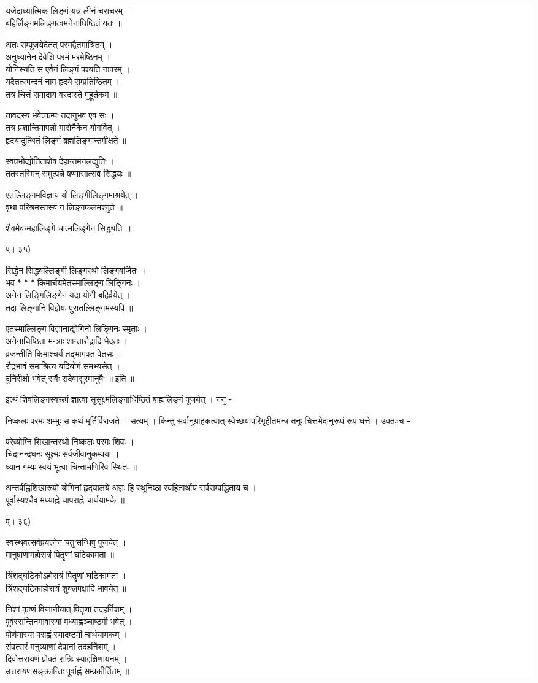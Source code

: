 यजेदाध्यात्मिकं लिङ्गं यत्र लीनं चराचरम् ।  
बहिर्लिङ्गमलिङ्गत्वमनेनाधिष्ठितं यतः ॥  
  
अतः सम्पूजयेदेतत् परमद्वैतमाश्रितम् ।  
अनुध्यानेन देवेशि परमं मरमेष्ठिनम् ।  
योनिस्यति स एवैनं लिङ्गं पश्यति नापरम् ।  
यदैतत्स्पन्दनं नाम हृदये सम्प्रतिष्ठितम् ।  
तत्र चित्तं समादाय वरदास्ते मुहूर्तकम् ॥  
  
तावदस्य भवेत्कम्पः तदानुभव एव सः ।  
तत्र प्रशान्तिमापन्नो मासेनैकेन योगवित् ।  
हृदयादुत्थितं लिङ्गं ब्रह्मलिङ्गान्तमीक्षते ॥  
  
स्वप्रभोद्योतिताशेष देहान्तमनलद्युतिः ।  
ततस्तस्मिन् समुत्पन्ने षण्मासात्सर्व सिद्धयः ॥  
  
एतल्लिङ्गमविज्ञाय यो लिङ्गीलिङ्गमाश्रयेत् ।  
वृथा परिश्रमस्तस्य न लिङ्गफलमश्नुते ॥  
  
शैवमेवन्महालिङ्गे चात्मलिङ्गेन सिद्ध्यति ॥  
  
प्। ३५)  
  
सिद्धेन सिद्धवल्लिङ्गी लिङ्गस्थो लिङ्गवर्जितः ।  
भव * * * किमार्चयमेतस्माल्लिङ्ग लिङ्गिनः ।  
अनेन लिङ्गिलिङ्गेन यदा योगी बहिर्व्रयेत् ।  
तदा लिङ्गानि विज्ञेयः पुरातल्लिङ्गमस्यपि ॥  
  
एतस्माल्लिङ्ग विज्ञानाद्योगिनो लिङ्गिनः स्मृताः ।  
अनेनाधिष्ठिता मन्त्राः शान्तारौद्रादि भेदतः ।  
व्रजन्तीति किमाश्चर्यं तद्भागवत वेतसः ।  
रौद्रभावं समाश्रित्य यदियोगं समभ्यसेत् ।  
दुर्निरीक्षो भवेत् सर्वैः सदेवासुरमानुषैः ॥ इति ॥  
  
इत्थं शिवलिङ्गस्वरूपं ज्ञात्वा सुसूक्ष्मलिङ्गाधिष्ठितं बाह्यलिङ्गं पूजयेत् । ननु -  
  
निष्कलः परमः शम्भुः स कथं मूर्तिर्विराजते । सत्यम् । किन्तु सर्वानुग्राहकत्वात् स्वेच्छयापरिगृहीतमन्त्र तनुः चित्तभेदानुरूपं रूपं धत्ते । उक्तञ्च -  
  
परेव्योम्नि शिखान्तस्थो निष्कलः परमः शिवः ।  
चिदानन्दघनः सूक्ष्मः सर्वजीवानुकम्पया ।  
ध्यान गम्यः स्वयं भूत्वा चिन्तामणिरिव स्थितः ॥  
  
अन्तर्वह्निशिखारूपो योगिनां हृदयालये अज्ञः हि स्थूनिष्ठा स्वहितार्थाय सर्वसम्पद्धिताय च ।  
पूर्वास्यश्चैव मध्याह्ने चापराह्ने चार्धयामके ॥  
  
प्। ३६)  
  
स्वस्थवत्सर्वप्रयत्नेन चतुःसन्धिषु पूजयेत् ।  
मानुषाणामहोरात्रं पितॄणां घटिकामता ॥  
  
त्रिंशद्घटिकोऽहोरात्रं पितॄणां घटिकामता ।  
त्रिंशद्घटिकाहोरात्रं शुक्लपक्षादि भावयेत् ॥  
  
निशां कृष्णं विजानीयात् पितॄणां तदहर्निशम् ।  
पूर्वस्सन्तिनमावास्यां मध्याह्नञ्चाष्टमी भवेत् ।  
पौर्णमास्या पराह्णं स्यादष्टमी चार्थयामकम् ।  
संवत्सरं मनुष्याणां देवानां तदहर्निशम् ।  
दिवोत्तरायणं प्रोक्तं रात्रिः स्याद्दक्षिणायनम् ।  
उत्तरायणसङ्क्रान्तिः पूर्वाह्णं सम्प्रकीर्तितम् ॥  
  